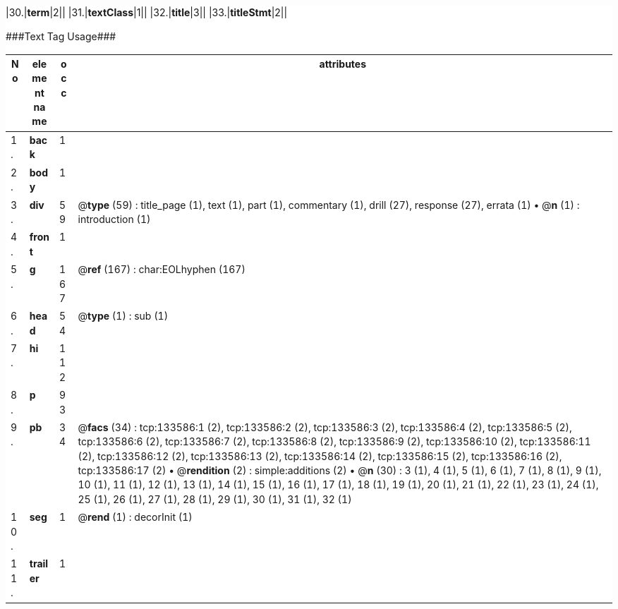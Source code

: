 |30.|__term__|2||
|31.|__textClass__|1||
|32.|__title__|3||
|33.|__titleStmt__|2||


###Text Tag Usage###

|No|element name|occ|attributes|
|---|---|---|---|
|1.|__back__|1||
|2.|__body__|1||
|3.|__div__|59| @__type__ (59) : title_page (1), text (1), part (1), commentary (1), drill (27), response (27), errata (1)  •  @__n__ (1) : introduction (1)|
|4.|__front__|1||
|5.|__g__|167| @__ref__ (167) : char:EOLhyphen (167)|
|6.|__head__|54| @__type__ (1) : sub (1)|
|7.|__hi__|112||
|8.|__p__|93||
|9.|__pb__|34| @__facs__ (34) : tcp:133586:1 (2), tcp:133586:2 (2), tcp:133586:3 (2), tcp:133586:4 (2), tcp:133586:5 (2), tcp:133586:6 (2), tcp:133586:7 (2), tcp:133586:8 (2), tcp:133586:9 (2), tcp:133586:10 (2), tcp:133586:11 (2), tcp:133586:12 (2), tcp:133586:13 (2), tcp:133586:14 (2), tcp:133586:15 (2), tcp:133586:16 (2), tcp:133586:17 (2)  •  @__rendition__ (2) : simple:additions (2)  •  @__n__ (30) : 3 (1), 4 (1), 5 (1), 6 (1), 7 (1), 8 (1), 9 (1), 10 (1), 11 (1), 12 (1), 13 (1), 14 (1), 15 (1), 16 (1), 17 (1), 18 (1), 19 (1), 20 (1), 21 (1), 22 (1), 23 (1), 24 (1), 25 (1), 26 (1), 27 (1), 28 (1), 29 (1), 30 (1), 31 (1), 32 (1)|
|10.|__seg__|1| @__rend__ (1) : decorInit (1)|
|11.|__trailer__|1||
